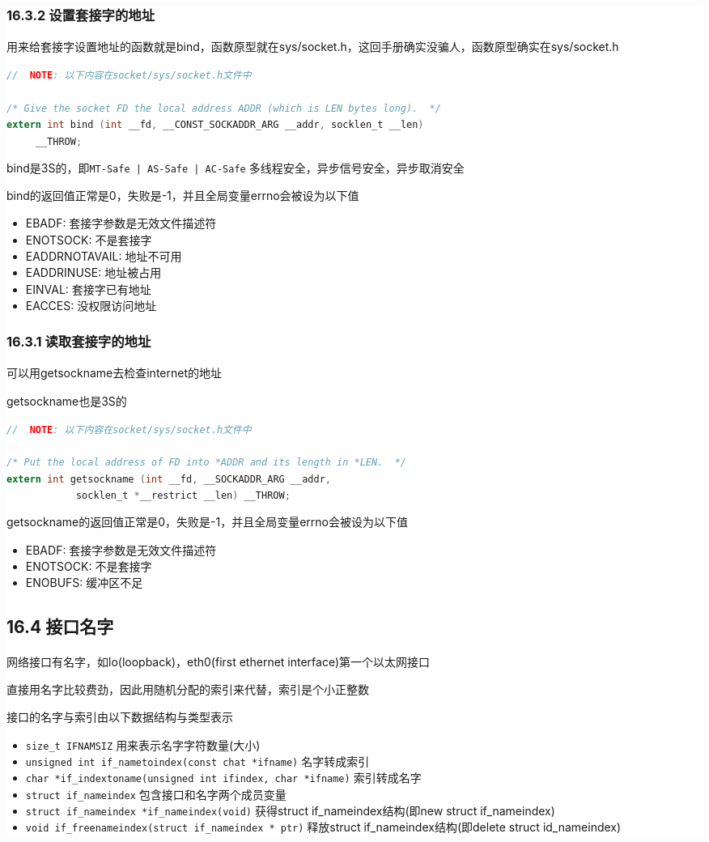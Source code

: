 ### 16.3.2 设置套接字的地址

用来给套接字设置地址的函数就是bind，函数原型就在sys/socket.h，这回手册确实没骗人，函数原型确实在sys/socket.h

``` C
//  NOTE: 以下内容在socket/sys/socket.h文件中

/* Give the socket FD the local address ADDR (which is LEN bytes long).  */
extern int bind (int __fd, __CONST_SOCKADDR_ARG __addr, socklen_t __len)
     __THROW;
```
bind是3S的，即`MT-Safe | AS-Safe | AC-Safe` 多线程安全，异步信号安全，异步取消安全

bind的返回值正常是0，失败是-1，并且全局变量errno会被设为以下值

* EBADF: 套接字参数是无效文件描述符
* ENOTSOCK: 不是套接字
* EADDRNOTAVAIL: 地址不可用
* EADDRINUSE: 地址被占用
* EINVAL: 套接字已有地址
* EACCES: 没权限访问地址

### 16.3.1 读取套接字的地址

可以用getsockname去检查internet的地址

getsockname也是3S的

``` C
//  NOTE: 以下内容在socket/sys/socket.h文件中

/* Put the local address of FD into *ADDR and its length in *LEN.  */
extern int getsockname (int __fd, __SOCKADDR_ARG __addr,
			socklen_t *__restrict __len) __THROW;
```

getsockname的返回值正常是0，失败是-1，并且全局变量errno会被设为以下值

* EBADF: 套接字参数是无效文件描述符
* ENOTSOCK: 不是套接字
* ENOBUFS: 缓冲区不足

## 16.4 接口名字

网络接口有名字，如lo(loopback)，eth0(first ethernet interface)第一个以太网接口

直接用名字比较费劲，因此用随机分配的索引来代替，索引是个小正整数

接口的名字与索引由以下数据结构与类型表示

* `size_t IFNAMSIZ` 用来表示名字字符数量(大小)
* `unsigned int if_nametoindex(const chat *ifname)` 名字转成索引
* `char *if_indextoname(unsigned int ifindex, char *ifname)` 索引转成名字
* `struct if_nameindex` 包含接口和名字两个成员变量
* `struct if_nameindex *if_nameindex(void)` 获得struct if_nameindex结构(即new struct if_nameindex)
* `void if_freenameindex(struct if_nameindex * ptr)` 释放struct if_nameindex结构(即delete struct id_nameindex)
